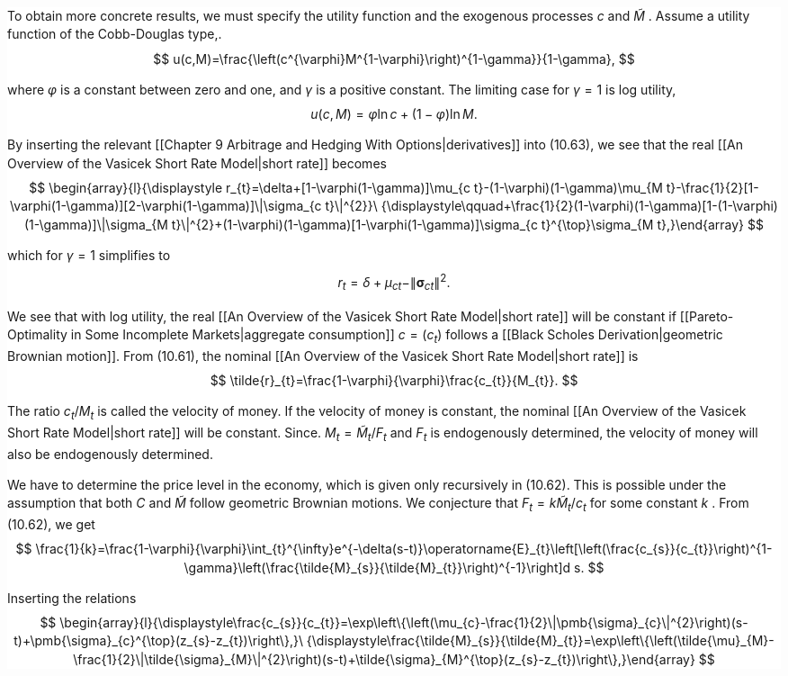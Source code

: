To obtain more concrete results, we must specify the utility function and the exogenous processes $c$ and $\tilde{M}$ . Assume a utility function of the Cobb-Douglas type,.  
$$
u(c,M)=\frac{\left(c^{\varphi}M^{1-\varphi}\right)^{1-\gamma}}{1-\gamma},
$$  

where $\varphi$ is a constant between zero and one, and $\gamma$ is a positive constant. The limiting case for $\gamma=1$ is log utility,  
$$
u(c,M)=\varphi\ln c+(1-\varphi)\ln M.
$$  

By inserting the relevant [[Chapter 9 Arbitrage and Hedging With Options|derivatives]] into (10.63), we see that the real [[An Overview of the Vasicek Short Rate Model|short rate]] becomes  
$$
\begin{array}{l}{\displaystyle r_{t}=\delta+[1-\varphi(1-\gamma)]\mu_{c t}-(1-\varphi)(1-\gamma)\mu_{M t}-\frac{1}{2}[1-\varphi(1-\gamma)][2-\varphi(1-\gamma)]\|\sigma_{c t}\|^{2}}\ {\displaystyle\qquad+\frac{1}{2}(1-\varphi)(1-\gamma)[1-(1-\varphi)(1-\gamma)]\|\sigma_{M t}\|^{2}+(1-\varphi)(1-\gamma)[1-\varphi(1-\gamma)]\sigma_{c t}^{\top}\sigma_{M t},}\end{array}
$$  

which for $\gamma=1$ simplifies to  
$$
r_{t}=\delta+\mu_{c t}-\|\pmb{\sigma}_{c t}\|^{2}.
$$  

We see that with log utility, the real [[An Overview of the Vasicek Short Rate Model|short rate]] will be constant if [[Pareto-Optimality in Some Incomplete Markets|aggregate consumption]] $c=\left(c_{t}\right)$ follows a [[Black Scholes Derivation|geometric Brownian motion]]. From (10.61), the nominal [[An Overview of the Vasicek Short Rate Model|short rate]] is  
$$
\tilde{r}_{t}=\frac{1-\varphi}{\varphi}\frac{c_{t}}{M_{t}}.
$$  

The ratio $c_{t}/M_{t}$ is called the velocity of money. If the velocity of money is constant, the nominal [[An Overview of the Vasicek Short Rate Model|short rate]] will be constant. Since. $M_{t}=\tilde{M}_{t}/F_{t}$ and $F_{t}$ is endogenously determined, the velocity of money will also be endogenously determined.  

We have to determine the price level in the economy, which is given only recursively in (10.62). This is possible under the assumption that both $C$ and $\tilde{M}$ follow geometric Brownian motions. We conjecture that $F_{t}=k\tilde{M}_{t}/c_{t}$ for some constant $k$ . From (10.62), we get  
$$
\frac{1}{k}=\frac{1-\varphi}{\varphi}\int_{t}^{\infty}e^{-\delta(s-t)}\operatorname{E}_{t}\left[\left(\frac{c_{s}}{c_{t}}\right)^{1-\gamma}\left(\frac{\tilde{M}_{s}}{\tilde{M}_{t}}\right)^{-1}\right]d s.
$$  

Inserting the relations  
$$
\begin{array}{l}{\displaystyle\frac{c_{s}}{c_{t}}=\exp\left\{\left(\mu_{c}-\frac{1}{2}\|\pmb{\sigma}_{c}\|^{2}\right)(s-t)+\pmb{\sigma}_{c}^{\top}(z_{s}-z_{t})\right\},}\ {\displaystyle\frac{\tilde{M}_{s}}{\tilde{M}_{t}}=\exp\left\{\left(\tilde{\mu}_{M}-\frac{1}{2}\|\tilde{\sigma}_{M}\|^{2}\right)(s-t)+\tilde{\sigma}_{M}^{\top}(z_{s}-z_{t})\right\},}\end{array}
$$  
